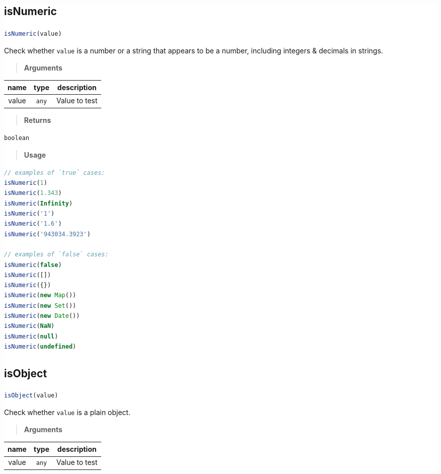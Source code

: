 ## isNumeric

```js
isNumeric(value)
```

Check whether `value` is a number or a string that appears
to be a number, including integers & decimals in strings.

> **Arguments**

| name | type | description |
| :--: | :--: | ----------- |
| value | `any` | Value to test |

> **Returns**

`boolean`

> **Usage**

```js
// examples of `true` cases:
isNumeric(1)
isNumeric(1.343)
isNumeric(Infinity)
isNumeric('1')
isNumeric('1.6')
isNumeric('943034.3923')

// examples of `false` cases:
isNumeric(false)
isNumeric([])
isNumeric({})
isNumeric(new Map())
isNumeric(new Set())
isNumeric(new Date())
isNumeric(NaN)
isNumeric(null)
isNumeric(undefined)
```

## isObject

```js
isObject(value)
```

Check whether `value` is a plain object.

> **Arguments**

| name | type | description |
| :--: | :--: | ----------- |
| value | `any` | Value to test |
